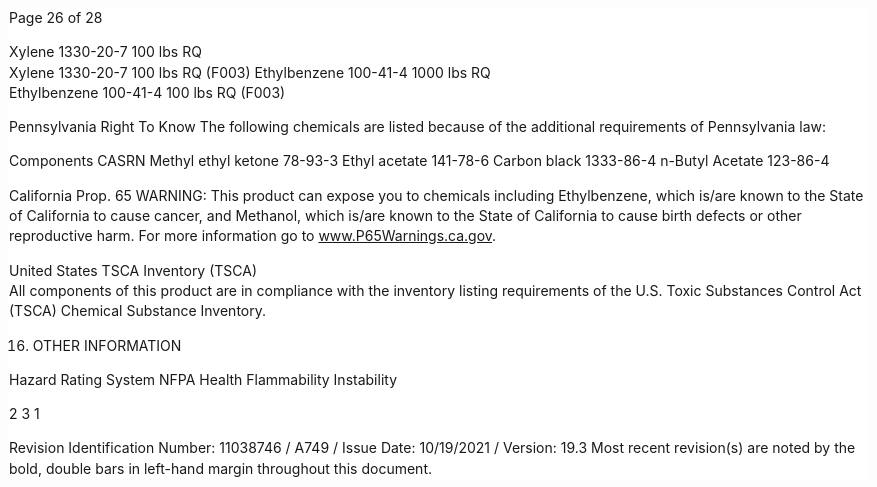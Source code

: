  
 
Page 26 of 28 
 
Xylene 
1330-20-7 
100 lbs RQ  
Xylene 
1330-20-7 
100 lbs RQ (F003) 
Ethylbenzene 
100-41-4 
1000 lbs RQ  
Ethylbenzene 
100-41-4 
100 lbs RQ (F003) 
 
Pennsylvania Right To Know 
The following chemicals are listed because of the additional requirements of Pennsylvania law: 
 
Components 
CASRN 
Methyl ethyl ketone 
78-93-3 
Ethyl acetate 
141-78-6 
Carbon black 
1333-86-4 
n-Butyl Acetate 
123-86-4 
 
California Prop. 65 
WARNING: This product can expose you to chemicals including Ethylbenzene, which is/are known to 
the State of California to cause cancer, and Methanol, which is/are known to the State of California to 
cause birth defects or other reproductive harm. For more information go to www.P65Warnings.ca.gov. 
 
United States TSCA Inventory (TSCA)  
All components of this product are in compliance with the inventory listing requirements of the U.S. 
Toxic Substances Control Act (TSCA) Chemical Substance Inventory. 
 
16. OTHER INFORMATION 
 
Hazard Rating System 
NFPA 
Health 
Flammability 
Instability 
 
2 
3 
1 
 
 
Revision 
Identification Number: 11038746 / A749 / Issue Date: 10/19/2021 / Version: 19.3 
Most recent revision(s) are noted by the bold, double bars in left-hand margin throughout this 
document. 
 